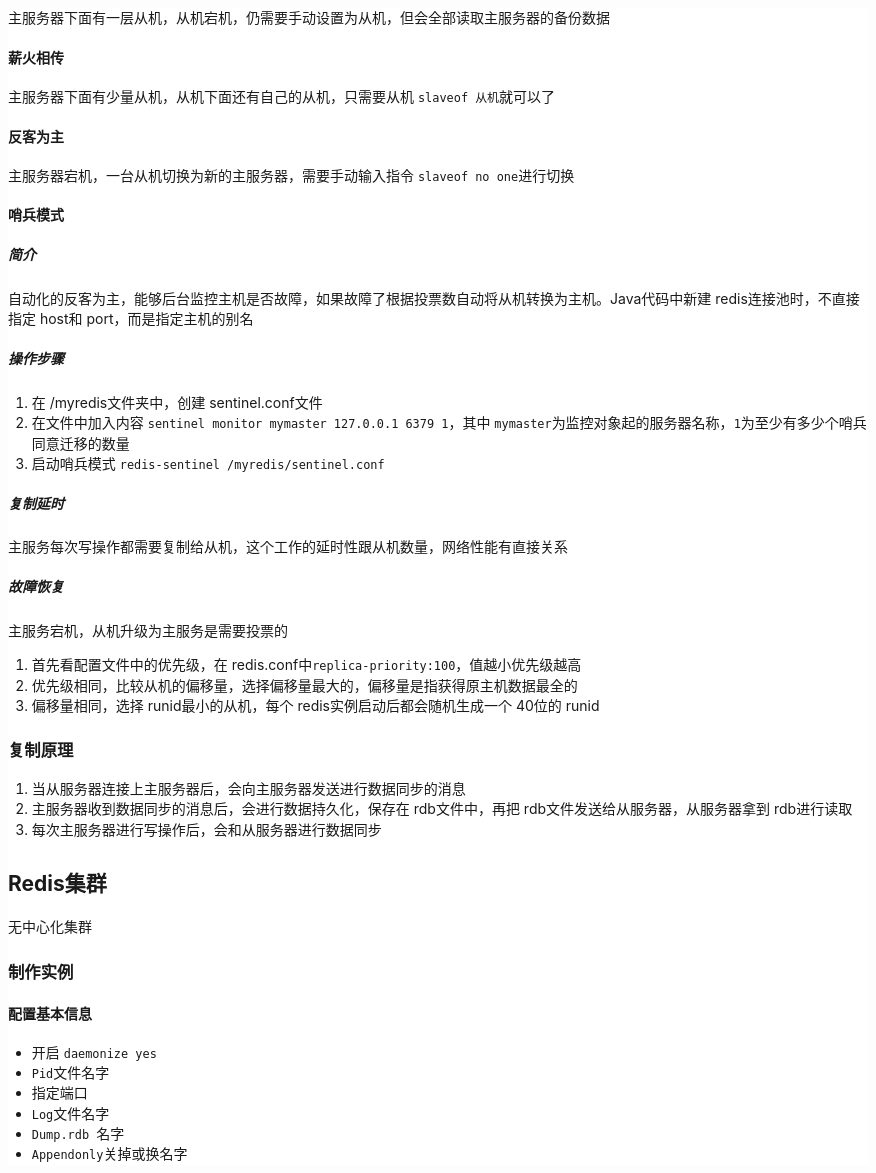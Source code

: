 主服务器下面有一层从机，从机宕机，仍需要手动设置为从机，但会全部读取主服务器的备份数据

#### 薪火相传

主服务器下面有少量从机，从机下面还有自己的从机，只需要从机 `slaveof 从机`就可以了

#### 反客为主

主服务器宕机，一台从机切换为新的主服务器，需要手动输入指令 `slaveof no one`进行切换

#### 哨兵模式

##### 简介

自动化的反客为主，能够后台监控主机是否故障，如果故障了根据投票数自动将从机转换为主机。Java代码中新建 redis连接池时，不直接指定 host和 port，而是指定主机的别名

##### 操作步骤

1. 在 /myredis文件夹中，创建 sentinel.conf文件
2. 在文件中加入内容 `sentinel monitor mymaster 127.0.0.1 6379 1`，其中 `mymaster`为监控对象起的服务器名称，`1`为至少有多少个哨兵同意迁移的数量
3. 启动哨兵模式 `redis-sentinel /myredis/sentinel.conf`

##### 复制延时

主服务每次写操作都需要复制给从机，这个工作的延时性跟从机数量，网络性能有直接关系

##### 故障恢复

主服务宕机，从机升级为主服务是需要投票的

1. 首先看配置文件中的优先级，在 redis.conf中`replica-priority:100`，值越小优先级越高
2. 优先级相同，比较从机的偏移量，选择偏移量最大的，偏移量是指获得原主机数据最全的
3. 偏移量相同，选择 runid最小的从机，每个 redis实例启动后都会随机生成一个 40位的 runid

### 复制原理

1. 当从服务器连接上主服务器后，会向主服务器发送进行数据同步的消息
2. 主服务器收到数据同步的消息后，会进行数据持久化，保存在 rdb文件中，再把 rdb文件发送给从服务器，从服务器拿到 rdb进行读取
3. 每次主服务器进行写操作后，会和从服务器进行数据同步

## Redis集群

无中心化集群

### 制作实例

#### 配置基本信息

- 开启 `daemonize yes`
- `Pid`文件名字
- 指定端口
- `Log`文件名字
- `Dump.rdb `名字
- `Appendonly`关掉或换名字
